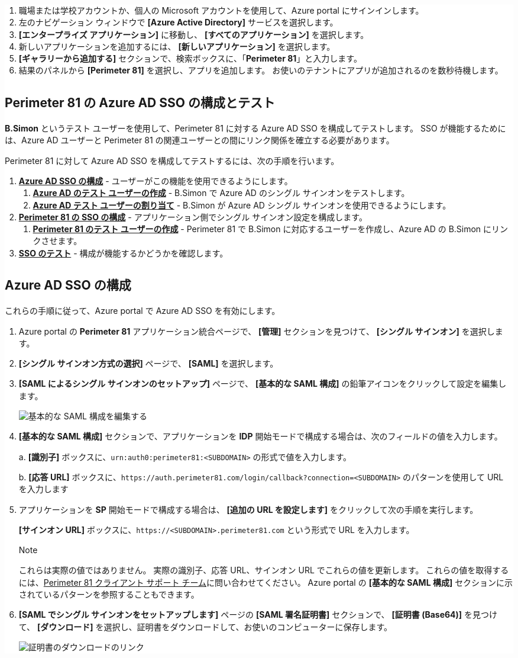 1. 職場または学校アカウントか、個人の Microsoft アカウントを使用して、Azure portal にサインインします。
1. 左のナビゲーション ウィンドウで **[Azure Active Directory]** サービスを選択します。
1. **[エンタープライズ アプリケーション]** に移動し、 **[すべてのアプリケーション]** を選択します。
1. 新しいアプリケーションを追加するには、 **[新しいアプリケーション]** を選択します。
1. **[ギャラリーから追加する]** セクションで、検索ボックスに、「**Perimeter 81**」と入力します。
1. 結果のパネルから **[Perimeter 81]** を選択し、アプリを追加します。 お使いのテナントにアプリが追加されるのを数秒待機します。


## <a name="configure-and-test-azure-ad-sso-for-perimeter-81"></a>Perimeter 81 の Azure AD SSO の構成とテスト

**B.Simon** というテスト ユーザーを使用して、Perimeter 81 に対する Azure AD SSO を構成してテストします。 SSO が機能するためには、Azure AD ユーザーと Perimeter 81 の関連ユーザーとの間にリンク関係を確立する必要があります。

Perimeter 81 に対して Azure AD SSO を構成してテストするには、次の手順を行います。

1. **[Azure AD SSO の構成](#configure-azure-ad-sso)** - ユーザーがこの機能を使用できるようにします。
    1. **[Azure AD のテスト ユーザーの作成](#create-an-azure-ad-test-user)** - B.Simon で Azure AD のシングル サインオンをテストします。
    1. **[Azure AD テスト ユーザーの割り当て](#assign-the-azure-ad-test-user)** - B.Simon が Azure AD シングル サインオンを使用できるようにします。
1. **[Perimeter 81 の SSO の構成](#configure-perimeter-81-sso)** - アプリケーション側でシングル サインオン設定を構成します。
    1. **[Perimeter 81 のテスト ユーザーの作成](#create-perimeter-81-test-user)** - Perimeter 81 で B.Simon に対応するユーザーを作成し、Azure AD の B.Simon にリンクさせます。
1. **[SSO のテスト](#test-sso)** - 構成が機能するかどうかを確認します。

## <a name="configure-azure-ad-sso"></a>Azure AD SSO の構成

これらの手順に従って、Azure portal で Azure AD SSO を有効にします。

1. Azure portal の **Perimeter 81** アプリケーション統合ページで、 **[管理]** セクションを見つけて、 **[シングル サインオン]** を選択します。
1. **[シングル サインオン方式の選択]** ページで、 **[SAML]** を選択します。
1. **[SAML によるシングル サインオンのセットアップ]** ページで、 **[基本的な SAML 構成]** の鉛筆アイコンをクリックして設定を編集します。

   ![基本的な SAML 構成を編集する](common/edit-urls.png)

1. **[基本的な SAML 構成]** セクションで、アプリケーションを **IDP** 開始モードで構成する場合は、次のフィールドの値を入力します。

    a. **[識別子]** ボックスに、`urn:auth0:perimeter81:<SUBDOMAIN>` の形式で値を入力します。

    b. **[応答 URL]** ボックスに、`https://auth.perimeter81.com/login/callback?connection=<SUBDOMAIN>` のパターンを使用して URL を入力します

1. アプリケーションを **SP** 開始モードで構成する場合は、 **[追加の URL を設定します]** をクリックして次の手順を実行します。

    **[サインオン URL]** ボックスに、`https://<SUBDOMAIN>.perimeter81.com` という形式で URL を入力します。

    > [!NOTE]
    > これらは実際の値ではありません。 実際の識別子、応答 URL、サインオン URL でこれらの値を更新します。 これらの値を取得するには、[Perimeter 81 クライアント サポート チーム](mailto:support@perimeter81.com)に問い合わせてください。 Azure portal の **[基本的な SAML 構成]** セクションに示されているパターンを参照することもできます。

1. **[SAML でシングル サインオンをセットアップします]** ページの **[SAML 署名証明書]** セクションで、 **[証明書 (Base64)]** を見つけて、 **[ダウンロード]** を選択し、証明書をダウンロードして、お使いのコンピューターに保存します。

    ![証明書のダウンロードのリンク](common/certificatebase64.png)
